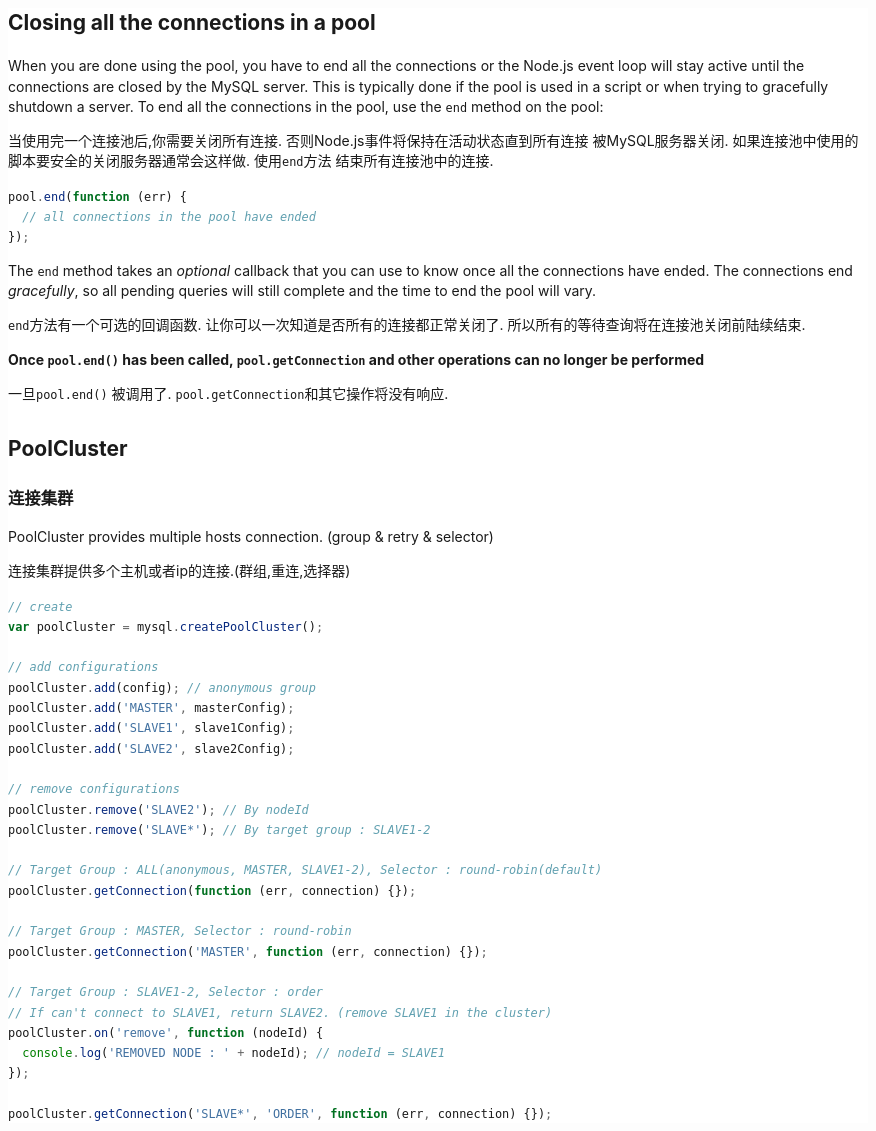 ## Closing all the connections in a pool

When you are done using the pool, you have to end all the connections or the
Node.js event loop will stay active until the connections are closed by the
MySQL server. This is typically done if the pool is used in a script or when
trying to gracefully shutdown a server. To end all the connections in the
pool, use the `end` method on the pool:

当使用完一个连接池后,你需要关闭所有连接. 否则Node.js事件将保持在活动状态直到所有连接
被MySQL服务器关闭. 如果连接池中使用的脚本要安全的关闭服务器通常会这样做. 使用`end`方法
结束所有连接池中的连接.

```js
pool.end(function (err) {
  // all connections in the pool have ended
});
```

The `end` method takes an _optional_ callback that you can use to know once
all the connections have ended. The connections end _gracefully_, so all
pending queries will still complete and the time to end the pool will vary.

`end`方法有一个可选的回调函数.  让你可以一次知道是否所有的连接都正常关闭了.
所以所有的等待查询将在连接池关闭前陆续结束.

**Once `pool.end()` has been called, `pool.getConnection` and other operations
can no longer be performed**

一旦`pool.end()` 被调用了. `pool.getConnection`和其它操作将没有响应.


## PoolCluster

### 连接集群

PoolCluster provides multiple hosts connection. (group & retry & selector)

连接集群提供多个主机或者ip的连接.(群组,重连,选择器)

```js
// create
var poolCluster = mysql.createPoolCluster();

// add configurations
poolCluster.add(config); // anonymous group
poolCluster.add('MASTER', masterConfig);
poolCluster.add('SLAVE1', slave1Config);
poolCluster.add('SLAVE2', slave2Config);

// remove configurations
poolCluster.remove('SLAVE2'); // By nodeId
poolCluster.remove('SLAVE*'); // By target group : SLAVE1-2

// Target Group : ALL(anonymous, MASTER, SLAVE1-2), Selector : round-robin(default)
poolCluster.getConnection(function (err, connection) {});

// Target Group : MASTER, Selector : round-robin
poolCluster.getConnection('MASTER', function (err, connection) {});

// Target Group : SLAVE1-2, Selector : order
// If can't connect to SLAVE1, return SLAVE2. (remove SLAVE1 in the cluster)
poolCluster.on('remove', function (nodeId) {
  console.log('REMOVED NODE : ' + nodeId); // nodeId = SLAVE1 
});

poolCluster.getConnection('SLAVE*', 'ORDER', function (err, connection) {});

```